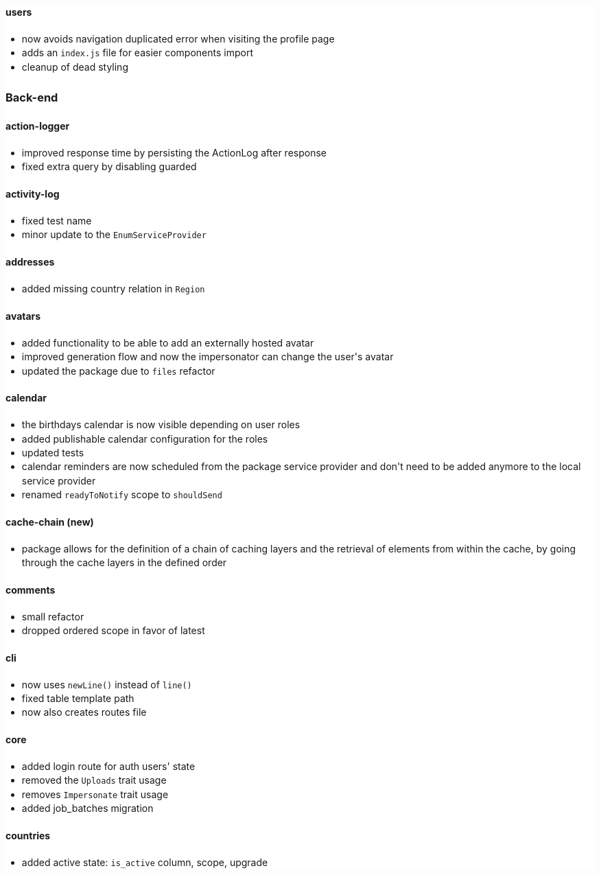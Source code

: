 #### users
- now avoids navigation duplicated error when visiting the profile page
- adds an `index.js` file for easier components import
- cleanup of dead styling

### Back-end

#### action-logger
- improved response time by persisting the ActionLog after response
- fixed extra query by disabling guarded

#### activity-log
- fixed test name
- minor update to the `EnumServiceProvider`


#### addresses
- added missing country relation in `Region`

#### avatars
- added functionality to be able to add an externally hosted avatar
- improved generation flow and now the impersonator can change the user's avatar
- updated the package due to `files` refactor

#### calendar
- the birthdays calendar is now visible depending on user roles
- added publishable calendar configuration for the roles
- updated tests
- calendar reminders are now scheduled from the package service provider and don't need to be added anymore to the local service provider
- renamed `readyToNotify` scope to `shouldSend`

#### cache-chain (new)
- package allows for the definition of a chain of caching layers and the retrieval of elements from within the cache, by going through the cache layers in the defined order

#### comments
- small refactor
- dropped ordered scope in favor of latest

#### cli
- now uses `newLine()` instead of `line()`
- fixed table template path
- now also creates routes file

#### core
- added login route for auth users' state
- removed the `Uploads` trait usage
- removes `Impersonate` trait usage
- added job_batches migration

#### countries
- added active state: `is_active` column, scope, upgrade
